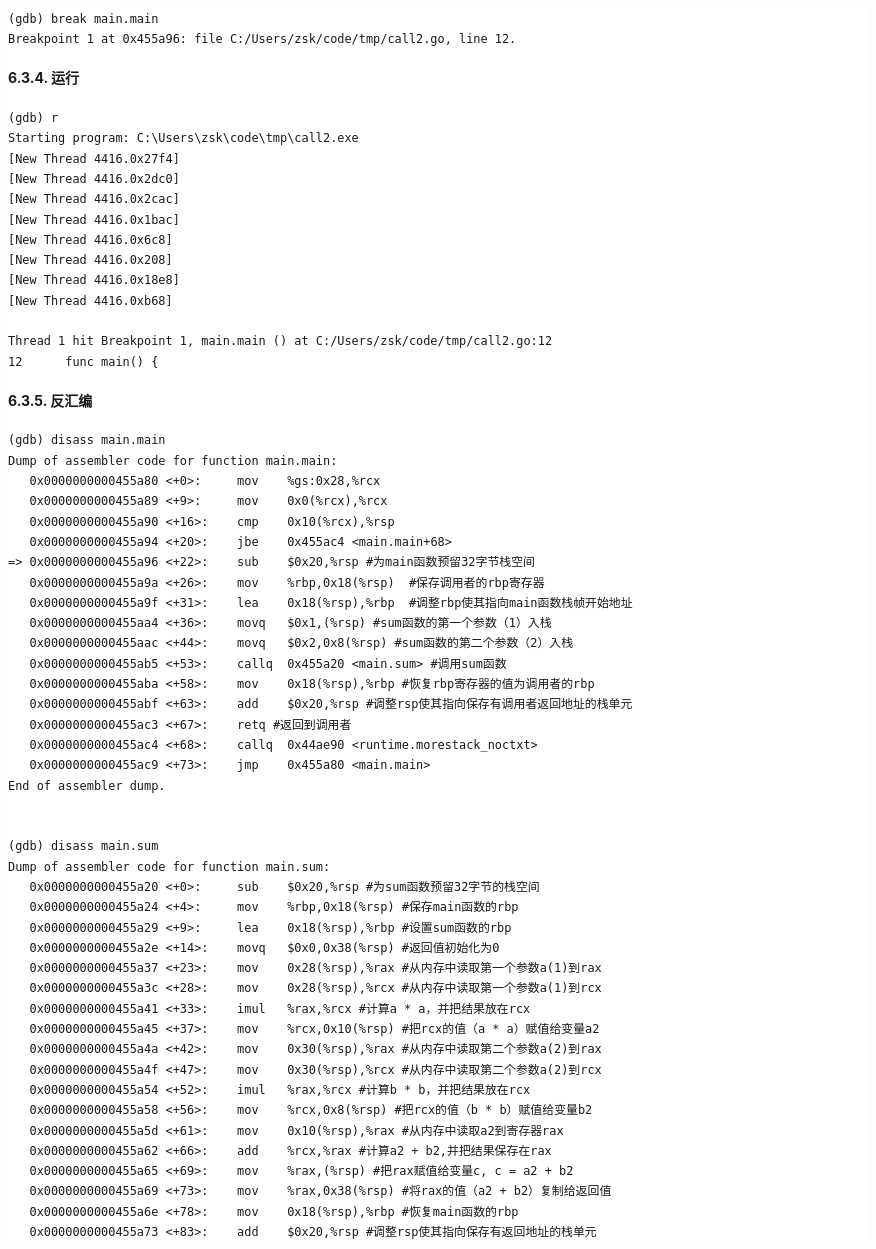 ```gdb
(gdb) break main.main
Breakpoint 1 at 0x455a96: file C:/Users/zsk/code/tmp/call2.go, line 12.
```

#### 6.3.4. 运行
```gdb
(gdb) r
Starting program: C:\Users\zsk\code\tmp\call2.exe
[New Thread 4416.0x27f4]
[New Thread 4416.0x2dc0]
[New Thread 4416.0x2cac]
[New Thread 4416.0x1bac]
[New Thread 4416.0x6c8]
[New Thread 4416.0x208]
[New Thread 4416.0x18e8]
[New Thread 4416.0xb68]

Thread 1 hit Breakpoint 1, main.main () at C:/Users/zsk/code/tmp/call2.go:12
12      func main() {
```

#### 6.3.5. 反汇编

```gdb
(gdb) disass main.main
Dump of assembler code for function main.main:
   0x0000000000455a80 <+0>:     mov    %gs:0x28,%rcx
   0x0000000000455a89 <+9>:     mov    0x0(%rcx),%rcx
   0x0000000000455a90 <+16>:    cmp    0x10(%rcx),%rsp
   0x0000000000455a94 <+20>:    jbe    0x455ac4 <main.main+68>
=> 0x0000000000455a96 <+22>:    sub    $0x20,%rsp #为main函数预留32字节栈空间
   0x0000000000455a9a <+26>:    mov    %rbp,0x18(%rsp)  #保存调用者的rbp寄存器
   0x0000000000455a9f <+31>:    lea    0x18(%rsp),%rbp  #调整rbp使其指向main函数栈帧开始地址
   0x0000000000455aa4 <+36>:    movq   $0x1,(%rsp) #sum函数的第一个参数（1）入栈
   0x0000000000455aac <+44>:    movq   $0x2,0x8(%rsp) #sum函数的第二个参数（2）入栈
   0x0000000000455ab5 <+53>:    callq  0x455a20 <main.sum> #调用sum函数
   0x0000000000455aba <+58>:    mov    0x18(%rsp),%rbp #恢复rbp寄存器的值为调用者的rbp
   0x0000000000455abf <+63>:    add    $0x20,%rsp #调整rsp使其指向保存有调用者返回地址的栈单元
   0x0000000000455ac3 <+67>:    retq #返回到调用者
   0x0000000000455ac4 <+68>:    callq  0x44ae90 <runtime.morestack_noctxt>
   0x0000000000455ac9 <+73>:    jmp    0x455a80 <main.main>
End of assembler dump.


(gdb) disass main.sum
Dump of assembler code for function main.sum:
   0x0000000000455a20 <+0>:     sub    $0x20,%rsp #为sum函数预留32字节的栈空间
   0x0000000000455a24 <+4>:     mov    %rbp,0x18(%rsp) #保存main函数的rbp
   0x0000000000455a29 <+9>:     lea    0x18(%rsp),%rbp #设置sum函数的rbp
   0x0000000000455a2e <+14>:    movq   $0x0,0x38(%rsp) #返回值初始化为0
   0x0000000000455a37 <+23>:    mov    0x28(%rsp),%rax #从内存中读取第一个参数a(1)到rax
   0x0000000000455a3c <+28>:    mov    0x28(%rsp),%rcx #从内存中读取第一个参数a(1)到rcx
   0x0000000000455a41 <+33>:    imul   %rax,%rcx #计算a * a，并把结果放在rcx
   0x0000000000455a45 <+37>:    mov    %rcx,0x10(%rsp) #把rcx的值（a * a）赋值给变量a2
   0x0000000000455a4a <+42>:    mov    0x30(%rsp),%rax #从内存中读取第二个参数a(2)到rax
   0x0000000000455a4f <+47>:    mov    0x30(%rsp),%rcx #从内存中读取第二个参数a(2)到rcx
   0x0000000000455a54 <+52>:    imul   %rax,%rcx #计算b * b，并把结果放在rcx
   0x0000000000455a58 <+56>:    mov    %rcx,0x8(%rsp) #把rcx的值（b * b）赋值给变量b2
   0x0000000000455a5d <+61>:    mov    0x10(%rsp),%rax #从内存中读取a2到寄存器rax
   0x0000000000455a62 <+66>:    add    %rcx,%rax #计算a2 + b2,并把结果保存在rax
   0x0000000000455a65 <+69>:    mov    %rax,(%rsp) #把rax赋值给变量c, c = a2 + b2
   0x0000000000455a69 <+73>:    mov    %rax,0x38(%rsp) #将rax的值（a2 + b2）复制给返回值
   0x0000000000455a6e <+78>:    mov    0x18(%rsp),%rbp #恢复main函数的rbp
   0x0000000000455a73 <+83>:    add    $0x20,%rsp #调整rsp使其指向保存有返回地址的栈单元
```